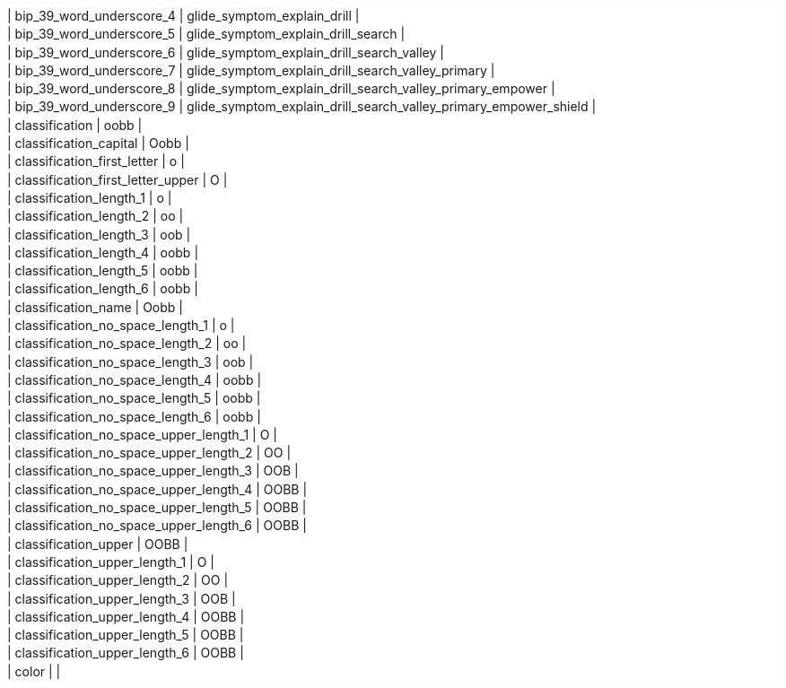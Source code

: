 | bip_39_word_underscore_4 | glide_symptom_explain_drill |  
| bip_39_word_underscore_5 | glide_symptom_explain_drill_search |  
| bip_39_word_underscore_6 | glide_symptom_explain_drill_search_valley |  
| bip_39_word_underscore_7 | glide_symptom_explain_drill_search_valley_primary |  
| bip_39_word_underscore_8 | glide_symptom_explain_drill_search_valley_primary_empower |  
| bip_39_word_underscore_9 | glide_symptom_explain_drill_search_valley_primary_empower_shield |  
| classification | oobb |  
| classification_capital | Oobb |  
| classification_first_letter | o |  
| classification_first_letter_upper | O |  
| classification_length_1 | o |  
| classification_length_2 | oo |  
| classification_length_3 | oob |  
| classification_length_4 | oobb |  
| classification_length_5 | oobb |  
| classification_length_6 | oobb |  
| classification_name | Oobb |  
| classification_no_space_length_1 | o |  
| classification_no_space_length_2 | oo |  
| classification_no_space_length_3 | oob |  
| classification_no_space_length_4 | oobb |  
| classification_no_space_length_5 | oobb |  
| classification_no_space_length_6 | oobb |  
| classification_no_space_upper_length_1 | O |  
| classification_no_space_upper_length_2 | OO |  
| classification_no_space_upper_length_3 | OOB |  
| classification_no_space_upper_length_4 | OOBB |  
| classification_no_space_upper_length_5 | OOBB |  
| classification_no_space_upper_length_6 | OOBB |  
| classification_upper | OOBB |  
| classification_upper_length_1 | O |  
| classification_upper_length_2 | OO |  
| classification_upper_length_3 | OOB |  
| classification_upper_length_4 | OOBB |  
| classification_upper_length_5 | OOBB |  
| classification_upper_length_6 | OOBB |  
| color |  |  